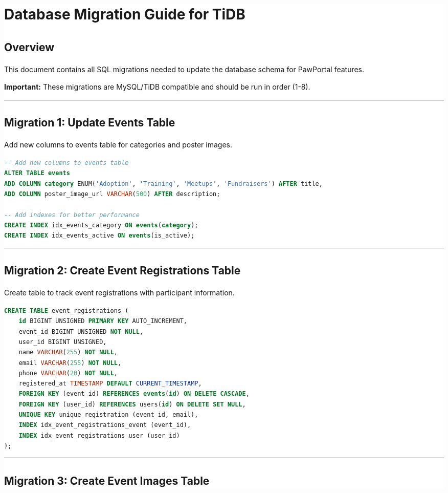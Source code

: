 # Database Migration Guide for TiDB

## Overview
This document contains all SQL migrations needed to update the database schema for PawPortal features.

**Important:** These migrations are MySQL/TiDB compatible and should be run in order (1-8).

---

## Migration 1: Update Events Table

Add new columns to events table for categories and poster images.

```sql
-- Add new columns to events table
ALTER TABLE events
ADD COLUMN category ENUM('Adoption', 'Training', 'Meetups', 'Fundraisers') AFTER title,
ADD COLUMN poster_image_url VARCHAR(500) AFTER description;

-- Add indexes for better performance
CREATE INDEX idx_events_category ON events(category);
CREATE INDEX idx_events_active ON events(is_active);
```

---

## Migration 2: Create Event Registrations Table

Create table to track event registrations with participant information.

```sql
CREATE TABLE event_registrations (
    id BIGINT UNSIGNED PRIMARY KEY AUTO_INCREMENT,
    event_id BIGINT UNSIGNED NOT NULL,
    user_id BIGINT UNSIGNED,
    name VARCHAR(255) NOT NULL,
    email VARCHAR(255) NOT NULL,
    phone VARCHAR(20) NOT NULL,
    registered_at TIMESTAMP DEFAULT CURRENT_TIMESTAMP,
    FOREIGN KEY (event_id) REFERENCES events(id) ON DELETE CASCADE,
    FOREIGN KEY (user_id) REFERENCES users(id) ON DELETE SET NULL,
    UNIQUE KEY unique_registration (event_id, email),
    INDEX idx_event_registrations_event (event_id),
    INDEX idx_event_registrations_user (user_id)
);
```

---

## Migration 3: Create Event Images Table
